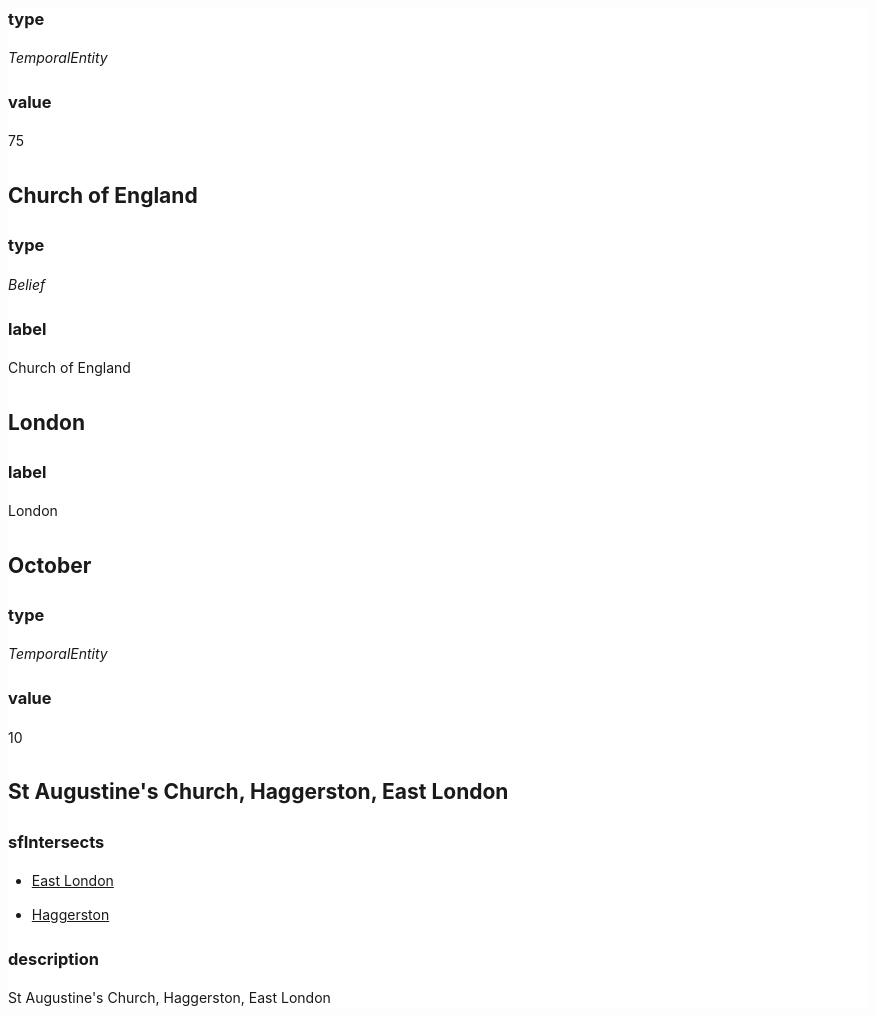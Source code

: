 ### type


*TemporalEntity*

### value


75

## Church of England

### type


*Belief*

### label


Church of England

## London

### label


London

## October

### type


*TemporalEntity*

### value


10

## St Augustine's Church, Haggerston, East London

### sfIntersects

 - [East London](#East-London)

 - [Haggerston](#Haggerston)

### description


St Augustine's Church, Haggerston, East London
